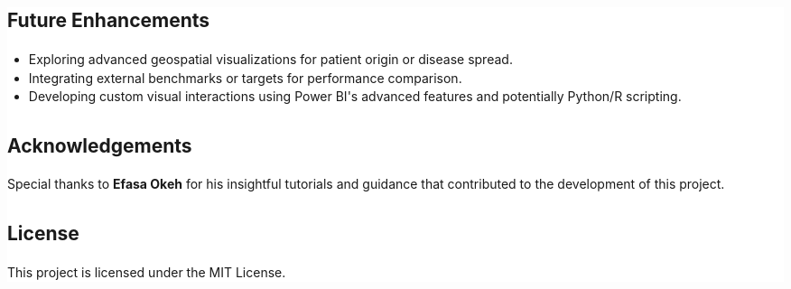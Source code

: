 ## Future Enhancements

* Exploring advanced geospatial visualizations for patient origin or disease spread.
* Integrating external benchmarks or targets for performance comparison.
* Developing custom visual interactions using Power BI's advanced features and potentially Python/R scripting.

## Acknowledgements

Special thanks to **Efasa Okeh** for his insightful tutorials and guidance that contributed to the development of this project.

## License

This project is licensed under the MIT License.
